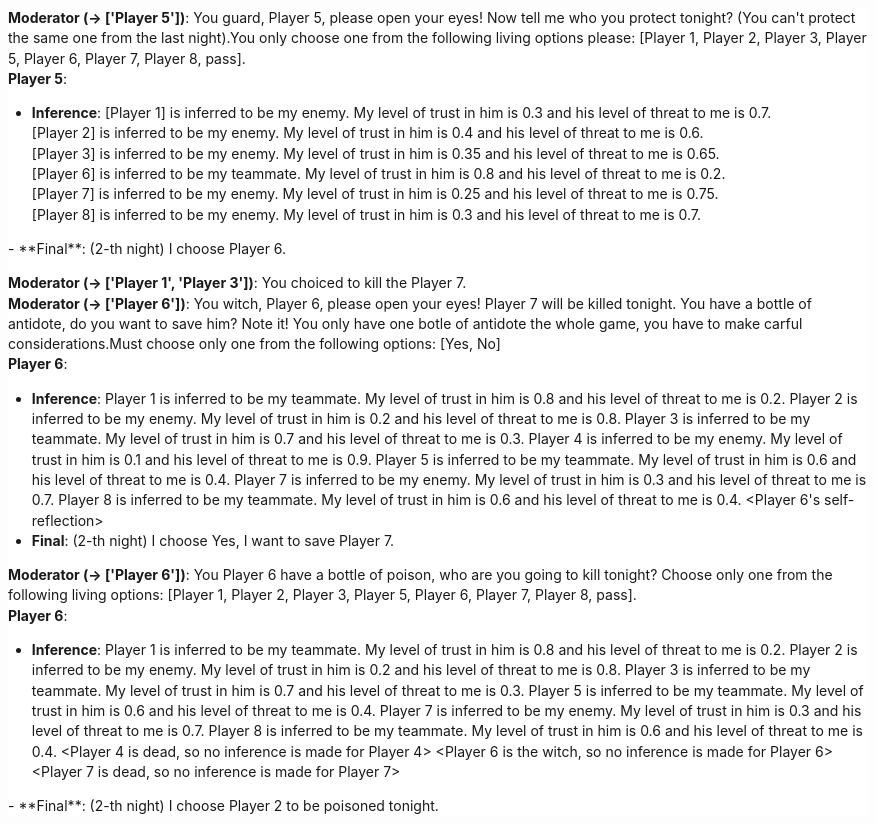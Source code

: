**Moderator (-> ['Player 5'])**: You guard, Player 5, please open your eyes! Now tell me who you protect tonight? (You can't protect the same one from the last night).You only choose one from the following living options please: [Player 1, Player 2, Player 3, Player 5, Player 6, Player 7, Player 8, pass].   
**Player 5**:  
- **Inference**: [Player 1] is inferred to be my enemy. My level of trust in him is 0.3 and his level of threat to me is 0.7.  
[Player 2] is inferred to be my enemy. My level of trust in him is 0.4 and his level of threat to me is 0.6.  
[Player 3] is inferred to be my enemy. My level of trust in him is 0.35 and his level of threat to me is 0.65.  
[Player 6] is inferred to be my teammate. My level of trust in him is 0.8 and his level of threat to me is 0.2.  
[Player 7] is inferred to be my enemy. My level of trust in him is 0.25 and his level of threat to me is 0.75.  
[Player 8] is inferred to be my enemy. My level of trust in him is 0.3 and his level of threat to me is 0.7.  
<EOS>  
- **Final**: (2-th night) I choose Player 6.  

**Moderator (-> ['Player 1', 'Player 3'])**: You choiced to kill the Player 7.  
**Moderator (-> ['Player 6'])**: You witch, Player 6, please open your eyes! Player 7 will be killed tonight. You have a bottle of antidote, do you want to save him? Note it! You only have one botle of antidote the whole game, you have to make carful considerations.Must choose only one from the following options: [Yes, No]  
**Player 6**:  
- **Inference**: Player 1 is inferred to be my teammate. My level of trust in him is 0.8 and his level of threat to me is 0.2.
Player 2 is inferred to be my enemy. My level of trust in him is 0.2 and his level of threat to me is 0.8.
Player 3 is inferred to be my teammate. My level of trust in him is 0.7 and his level of threat to me is 0.3.
Player 4 is inferred to be my enemy. My level of trust in him is 0.1 and his level of threat to me is 0.9.
Player 5 is inferred to be my teammate. My level of trust in him is 0.6 and his level of threat to me is 0.4.
Player 7 is inferred to be my enemy. My level of trust in him is 0.3 and his level of threat to me is 0.7.
Player 8 is inferred to be my teammate. My level of trust in him is 0.6 and his level of threat to me is 0.4. 
<Player 6's self-reflection>  
- **Final**: (2-th night) I choose Yes, I want to save Player 7.  

**Moderator (-> ['Player 6'])**: You Player 6 have a bottle of poison, who are you going to kill tonight? Choose only one from the following living options: [Player 1, Player 2, Player 3, Player 5, Player 6, Player 7, Player 8, pass].   
**Player 6**:  
- **Inference**: Player 1 is inferred to be my teammate. My level of trust in him is 0.8 and his level of threat to me is 0.2.
Player 2 is inferred to be my enemy. My level of trust in him is 0.2 and his level of threat to me is 0.8.
Player 3 is inferred to be my teammate. My level of trust in him is 0.7 and his level of threat to me is 0.3.
Player 5 is inferred to be my teammate. My level of trust in him is 0.6 and his level of threat to me is 0.4.
Player 7 is inferred to be my enemy. My level of trust in him is 0.3 and his level of threat to me is 0.7.
Player 8 is inferred to be my teammate. My level of trust in him is 0.6 and his level of threat to me is 0.4. 
<Player 4 is dead, so no inference is made for Player 4>
<Player 6 is the witch, so no inference is made for Player 6>
<Player 7 is dead, so no inference is made for Player 7>
<EOS>  
- **Final**: (2-th night) I choose Player 2 to be poisoned tonight.  
